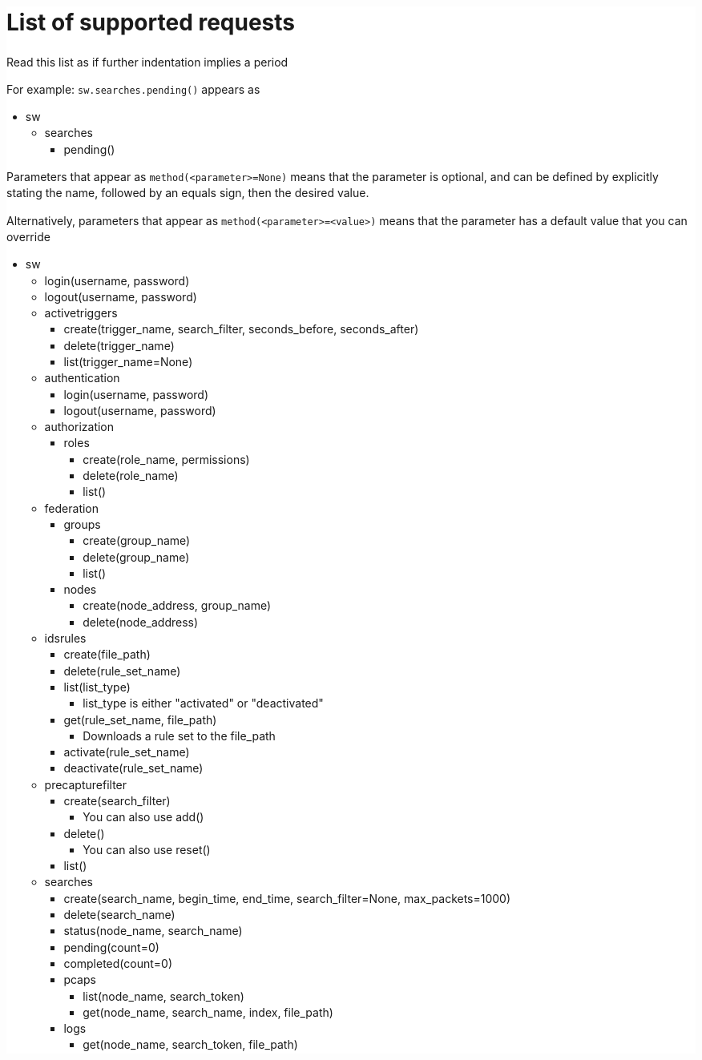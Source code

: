 # List of supported requests

Read this list as if further indentation implies a period

For example: `sw.searches.pending()` appears as 
- sw
  - searches 
    - pending()

Parameters that appear as `method(<parameter>=None)` means that the parameter is optional, and can be defined by explicitly stating the name, followed by an equals sign, then the desired value.

Alternatively, parameters that appear as `method(<parameter>=<value>)` means that the parameter has a default value that you can override

- sw
  - login(username, password)
  - logout(username, password)
  - activetriggers
    - create(trigger_name, search_filter, seconds_before, seconds_after)
    - delete(trigger_name)
    - list(trigger_name=None)
  - authentication
    - login(username, password)
    - logout(username, password)
  - authorization
    - roles
      - create(role_name, permissions)
      - delete(role_name)
      - list()
  - federation
    - groups
      - create(group_name)
      - delete(group_name)
      - list()
    - nodes
      - create(node_address, group_name)
      - delete(node_address)
  - idsrules
    - create(file_path)
    - delete(rule_set_name)
    - list(list_type)
      - list_type is either "activated" or "deactivated"
    - get(rule_set_name, file_path)
      - Downloads a rule set to the file_path
    - activate(rule_set_name)
    - deactivate(rule_set_name)
  - precapturefilter
    - create(search_filter)
      - You can also use add()
    - delete()
      - You can also use reset()
    - list()
  - searches
    - create(search_name, begin_time, end_time, search_filter=None, max_packets=1000)
    - delete(search_name)
    - status(node_name, search_name)
    - pending(count=0)
    - completed(count=0)
    - pcaps
      - list(node_name, search_token)
      - get(node_name, search_name, index, file_path)
    - logs
      - get(node_name, search_token, file_path)